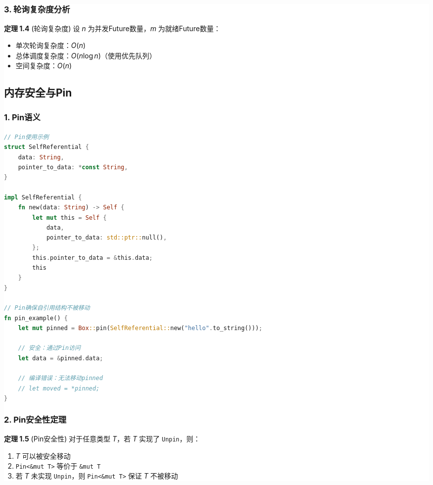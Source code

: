 ### 3. 轮询复杂度分析

**定理 1.4** (轮询复杂度)
设 $n$ 为并发Future数量，$m$ 为就绪Future数量：

- 单次轮询复杂度：$O(n)$
- 总体调度复杂度：$O(n \log n)$（使用优先队列）
- 空间复杂度：$O(n)$

## 内存安全与Pin

### 1. Pin语义

```rust
// Pin使用示例
struct SelfReferential {
    data: String,
    pointer_to_data: *const String,
}

impl SelfReferential {
    fn new(data: String) -> Self {
        let mut this = Self {
            data,
            pointer_to_data: std::ptr::null(),
        };
        this.pointer_to_data = &this.data;
        this
    }
}

// Pin确保自引用结构不被移动
fn pin_example() {
    let mut pinned = Box::pin(SelfReferential::new("hello".to_string()));
    
    // 安全：通过Pin访问
    let data = &pinned.data;
    
    // 编译错误：无法移动pinned
    // let moved = *pinned;
}
```

### 2. Pin安全性定理

**定理 1.5** (Pin安全性)
对于任意类型 $T$，若 $T$ 实现了 `Unpin`，则：

1. $T$ 可以被安全移动
2. `Pin<&mut T>` 等价于 `&mut T`
3. 若 $T$ 未实现 `Unpin`，则 `Pin<&mut T>` 保证 $T$ 不被移动
